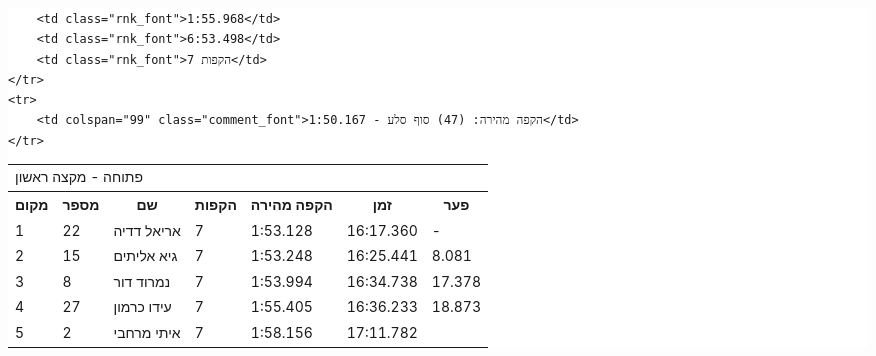         <td class="rnk_font">1:55.968</td>
        <td class="rnk_font">6:53.498</td>
        <td class="rnk_font">7 הקפות</td>
    </tr>
    <tr>
        <td colspan="99" class="comment_font">הקפה מהירה: (47) סוף סלע - 1:50.167</td>
    </tr>
</table>
<table class="line_color">
    <tr>
        <td colspan="99" class="title_font">פתוחה - מקצה ראשון</td>
    </tr>
    <tr class="rnkh_bkcolor">
        <th class="rnkh_font">מקום</th>
        <th class="rnkh_font">מספר</th>
        <th class="rnkh_font">שם</th>
        <th class="rnkh_font">הקפות</th>
        <th class="rnkh_font">הקפה מהירה</th>
        <th class="rnkh_font">זמן</th>
        <th class="rnkh_font">פער</th>
    </tr>
    <tr class="rnk_bkcolor OddRow">
        <td class="rnk_font">1</td>
        <td class="rnk_font highlight">22</td>
        <td class="rnk_font">אריאל דדיה</td>
        <td class="rnk_font">7</td>
        <td class="rnk_font">1:53.128</td>
        <td class="rnk_font">16:17.360</td>
        <td class="rnk_font">-</td>
    </tr>
    <tr class="rnk_bkcolor EvenRow">
        <td class="rnk_font">2</td>
        <td class="rnk_font highlight">15</td>
        <td class="rnk_font">גיא אליתים</td>
        <td class="rnk_font">7</td>
        <td class="rnk_font">1:53.248</td>
        <td class="rnk_font">16:25.441</td>
        <td class="rnk_font">8.081</td>
    </tr>
    <tr class="rnk_bkcolor OddRow">
        <td class="rnk_font">3</td>
        <td class="rnk_font highlight">8</td>
        <td class="rnk_font">נמרוד דור</td>
        <td class="rnk_font">7</td>
        <td class="rnk_font">1:53.994</td>
        <td class="rnk_font">16:34.738</td>
        <td class="rnk_font">17.378</td>
    </tr>
    <tr class="rnk_bkcolor EvenRow">
        <td class="rnk_font">4</td>
        <td class="rnk_font highlight">27</td>
        <td class="rnk_font">עידו כרמון</td>
        <td class="rnk_font">7</td>
        <td class="rnk_font">1:55.405</td>
        <td class="rnk_font">16:36.233</td>
        <td class="rnk_font">18.873</td>
    </tr>
    <tr class="rnk_bkcolor OddRow">
        <td class="rnk_font">5</td>
        <td class="rnk_font highlight">2</td>
        <td class="rnk_font">איתי מרחבי</td>
        <td class="rnk_font">7</td>
        <td class="rnk_font">1:58.156</td>
        <td class="rnk_font">17:11.782</td>